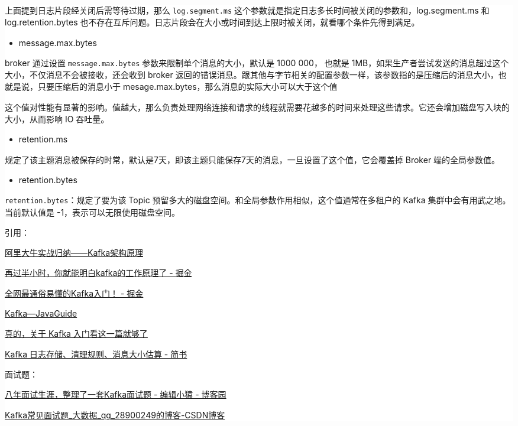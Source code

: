 上面提到日志片段经关闭后需等待过期，那么 `log.segment.ms` 这个参数就是指定日志多长时间被关闭的参数和，log.segment.ms 和 log.retention.bytes 也不存在互斥问题。日志片段会在大小或时间到达上限时被关闭，就看哪个条件先得到满足。

- message.max.bytes

broker 通过设置 `message.max.bytes` 参数来限制单个消息的大小，默认是 1000 000， 也就是 1MB，如果生产者尝试发送的消息超过这个大小，不仅消息不会被接收，还会收到 broker 返回的错误消息。跟其他与字节相关的配置参数一样，该参数指的是压缩后的消息大小，也就是说，只要压缩后的消息小于 mesage.max.bytes，那么消息的实际大小可以大于这个值

这个值对性能有显著的影响。值越大，那么负责处理网络连接和请求的线程就需要花越多的时间来处理这些请求。它还会增加磁盘写入块的大小，从而影响 IO 吞吐量。

- retention.ms

规定了该主题消息被保存的时常，默认是7天，即该主题只能保存7天的消息，一旦设置了这个值，它会覆盖掉 Broker 端的全局参数值。

- retention.bytes

`retention.bytes`：规定了要为该 Topic 预留多大的磁盘空间。和全局参数作用相似，这个值通常在多租户的 Kafka 集群中会有用武之地。当前默认值是 -1，表示可以无限使用磁盘空间。





引用：

[阿里大牛实战归纳——Kafka架构原理](https://mp.weixin.qq.com/s?__biz=MzI0MDQ4MTM5NQ==&mid=2247486549&idx=1&sn=ebd16b294c21db81bae8d7625740baf3&chksm=e91b6949de6ce05f86ace292a6fcbf2cd3fa9fde3d48086e67c0e1109c3726cf0f6754d652dd#rd)

[再过半小时，你就能明白kafka的工作原理了 \- 掘金](https://juejin.im/post/5cf7847cf265da1b6c5f64fb)

[全网最通俗易懂的Kafka入门！ \- 掘金](https://juejin.im/post/5de706d66fb9a0164f292242)

[Kafka—JavaGuide](https://snailclimb.gitee.io/javaguide/#/docs/system-design/data-communication/Kafka%E7%B3%BB%E7%BB%9F%E8%AE%BE%E8%AE%A1%E5%BC%80%E7%AF%87-%E9%9D%A2%E8%AF%95%E7%9C%8B%E8%BF%99%E7%AF%87%E5%B0%B1%E5%A4%9F%E4%BA%86?id=%e4%bd%8d%e7%a7%bb%e7%ae%a1%e7%90%86)

[真的，关于 Kafka 入门看这一篇就够了](https://mp.weixin.qq.com/s/UULQ8V6RgRaSmoH64TEcFQ)

[Kafka 日志存储、清理规则、消息大小估算 \- 简书](https://www.jianshu.com/p/ed1007d81db4)



面试题：

[八年面试生涯，整理了一套Kafka面试题 \- 编辑小猿 \- 博客园](https://www.cnblogs.com/kx33389/p/11182082.html)

[Kafka常见面试题\_大数据\_qq\_28900249的博客\-CSDN博客](https://blog.csdn.net/qq_28900249/article/details/90346599)



